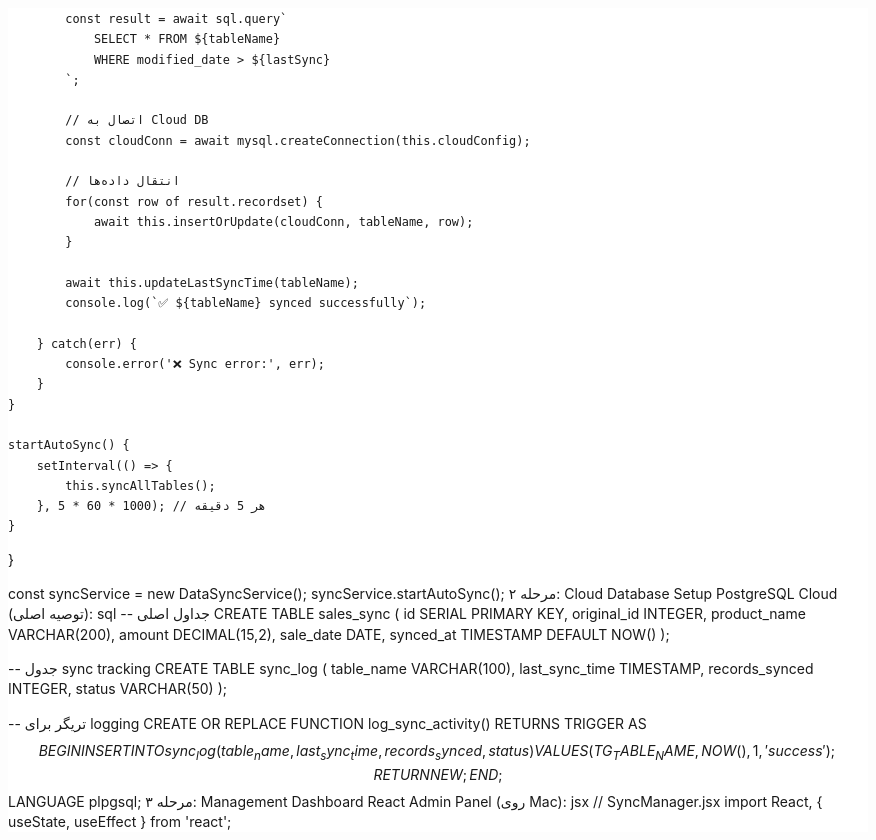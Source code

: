             const result = await sql.query`
                SELECT * FROM ${tableName} 
                WHERE modified_date > ${lastSync}
            `;
            
            // اتصال به Cloud DB
            const cloudConn = await mysql.createConnection(this.cloudConfig);
            
            // انتقال داده‌ها
            for(const row of result.recordset) {
                await this.insertOrUpdate(cloudConn, tableName, row);
            }
            
            await this.updateLastSyncTime(tableName);
            console.log(`✅ ${tableName} synced successfully`);
            
        } catch(err) {
            console.error('❌ Sync error:', err);
        }
    }
    
    startAutoSync() {
        setInterval(() => {
            this.syncAllTables();
        }, 5 * 60 * 1000); // هر 5 دقیقه
    }
}

const syncService = new DataSyncService();
syncService.startAutoSync();
مرحله ۲: Cloud Database Setup
PostgreSQL Cloud (توصیه اصلی):
sql
-- جداول اصلی
CREATE TABLE sales_sync (
    id SERIAL PRIMARY KEY,
    original_id INTEGER,
    product_name VARCHAR(200),
    amount DECIMAL(15,2),
    sale_date DATE,
    synced_at TIMESTAMP DEFAULT NOW()
);

-- جدول sync tracking
CREATE TABLE sync_log (
    table_name VARCHAR(100),
    last_sync_time TIMESTAMP,
    records_synced INTEGER,
    status VARCHAR(50)
);

-- تریگر برای logging
CREATE OR REPLACE FUNCTION log_sync_activity()
RETURNS TRIGGER AS $$
BEGIN
    INSERT INTO sync_log (table_name, last_sync_time, records_synced, status)
    VALUES (TG_TABLE_NAME, NOW(), 1, 'success');
    RETURN NEW;
END;
$$ LANGUAGE plpgsql;
مرحله ۳: Management Dashboard
React Admin Panel (روی Mac):
jsx
// SyncManager.jsx
import React, { useState, useEffect } from 'react';
